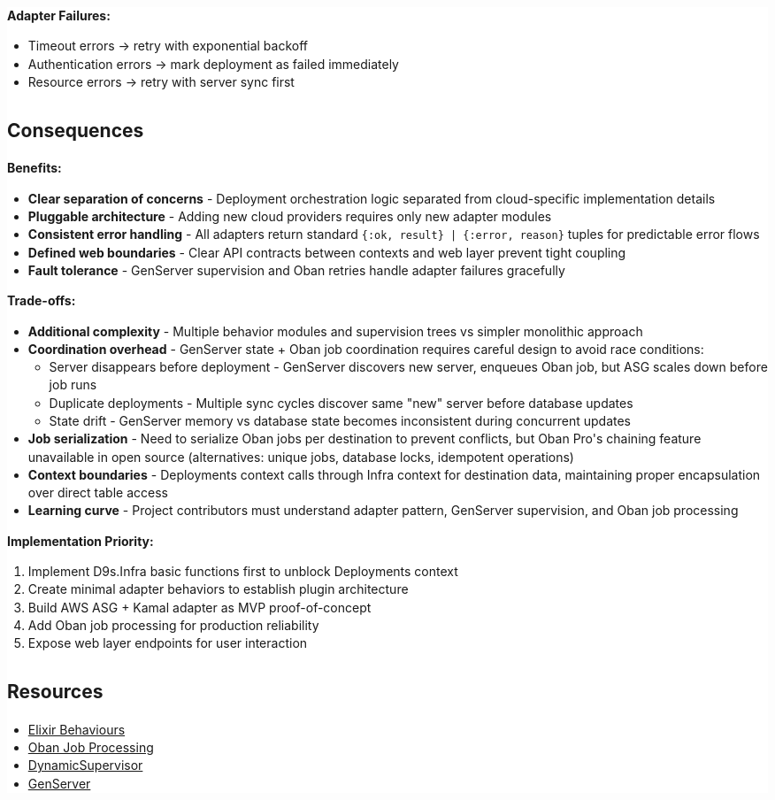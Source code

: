 **Adapter Failures:**
- Timeout errors → retry with exponential backoff
- Authentication errors → mark deployment as failed immediately
- Resource errors → retry with server sync first

## Consequences

**Benefits:**
- **Clear separation of concerns** - Deployment orchestration logic separated from cloud-specific implementation details
- **Pluggable architecture** - Adding new cloud providers requires only new adapter modules
- **Consistent error handling** - All adapters return standard `{:ok, result} | {:error, reason}` tuples for predictable error flows
- **Defined web boundaries** - Clear API contracts between contexts and web layer prevent tight coupling
- **Fault tolerance** - GenServer supervision and Oban retries handle adapter failures gracefully

**Trade-offs:**
- **Additional complexity** - Multiple behavior modules and supervision trees vs simpler monolithic approach
- **Coordination overhead** - GenServer state + Oban job coordination requires careful design to avoid race conditions:
  - Server disappears before deployment - GenServer discovers new server, enqueues Oban job, but ASG scales down before job runs
  - Duplicate deployments - Multiple sync cycles discover same "new" server before database updates
  - State drift - GenServer memory vs database state becomes inconsistent during concurrent updates
- **Job serialization** - Need to serialize Oban jobs per destination to prevent conflicts, but Oban Pro's chaining feature unavailable in open source (alternatives: unique jobs, database locks, idempotent operations)
- **Context boundaries** - Deployments context calls through Infra context for destination data, maintaining proper encapsulation over direct table access
- **Learning curve** - Project contributors must understand adapter pattern, GenServer supervision, and Oban job processing

**Implementation Priority:**
1. Implement D9s.Infra basic functions first to unblock Deployments context
2. Create minimal adapter behaviors to establish plugin architecture
3. Build AWS ASG + Kamal adapter as MVP proof-of-concept
4. Add Oban job processing for production reliability
5. Expose web layer endpoints for user interaction

## Resources

- [Elixir Behaviours](https://elixirschool.com/en/lessons/advanced/behaviours)
- [Oban Job Processing](https://hexdocs.pm/oban/Oban.html)
- [DynamicSupervisor](https://hexdocs.pm/elixir/DynamicSupervisor.html)
- [GenServer](https://hexdocs.pm/elixir/GenServer.html)
